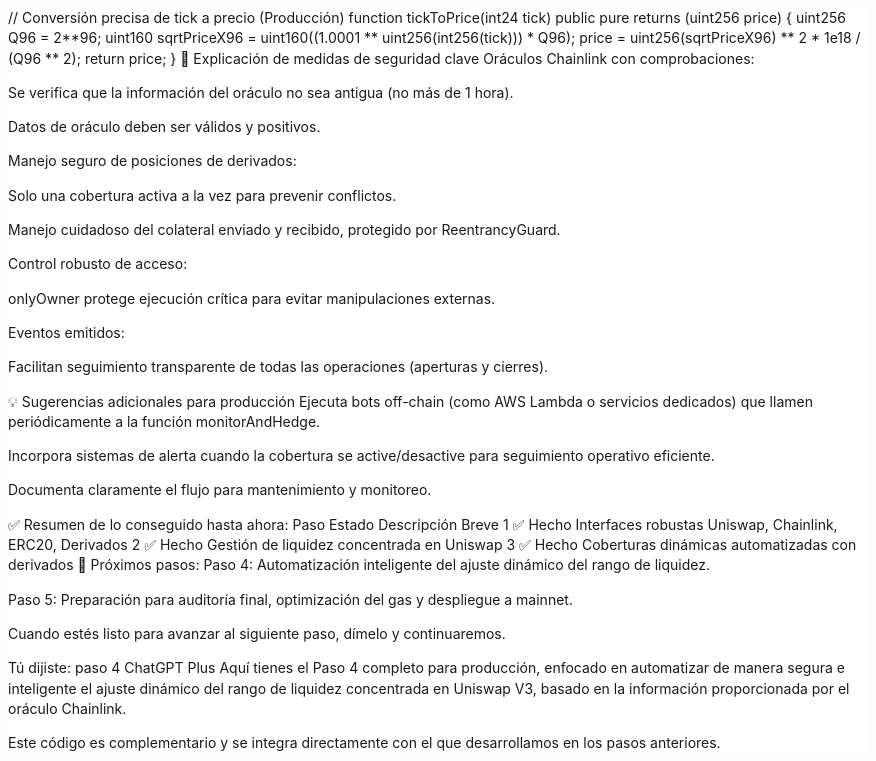 // Conversión precisa de tick a precio (Producción)
function tickToPrice(int24 tick) public pure returns (uint256 price) {
    uint256 Q96 = 2**96;
    uint160 sqrtPriceX96 = uint160((1.0001 ** uint256(int256(tick))) * Q96);
    price = uint256(sqrtPriceX96) ** 2 * 1e18 / (Q96 ** 2);
    return price;
}
🚨 Explicación de medidas de seguridad clave
Oráculos Chainlink con comprobaciones:

Se verifica que la información del oráculo no sea antigua (no más de 1 hora).

Datos de oráculo deben ser válidos y positivos.

Manejo seguro de posiciones de derivados:

Solo una cobertura activa a la vez para prevenir conflictos.

Manejo cuidadoso del colateral enviado y recibido, protegido por ReentrancyGuard.

Control robusto de acceso:

onlyOwner protege ejecución crítica para evitar manipulaciones externas.

Eventos emitidos:

Facilitan seguimiento transparente de todas las operaciones (aperturas y cierres).

💡 Sugerencias adicionales para producción
Ejecuta bots off-chain (como AWS Lambda o servicios dedicados) que llamen periódicamente a la función monitorAndHedge.

Incorpora sistemas de alerta cuando la cobertura se active/desactive para seguimiento operativo eficiente.

Documenta claramente el flujo para mantenimiento y monitoreo.

✅ Resumen de lo conseguido hasta ahora:
Paso	Estado	Descripción Breve
1	✅ Hecho	Interfaces robustas Uniswap, Chainlink, ERC20, Derivados
2	✅ Hecho	Gestión de liquidez concentrada en Uniswap
3	✅ Hecho	Coberturas dinámicas automatizadas con derivados
🔖 Próximos pasos:
Paso 4: Automatización inteligente del ajuste dinámico del rango de liquidez.

Paso 5: Preparación para auditoría final, optimización del gas y despliegue a mainnet.

Cuando estés listo para avanzar al siguiente paso, dímelo y continuaremos.

Tú dijiste:
paso 4
ChatGPT Plus
Aquí tienes el Paso 4 completo para producción, enfocado en automatizar de manera segura e inteligente el ajuste dinámico del rango de liquidez concentrada en Uniswap V3, basado en la información proporcionada por el oráculo Chainlink.

Este código es complementario y se integra directamente con el que desarrollamos en los pasos anteriores.
